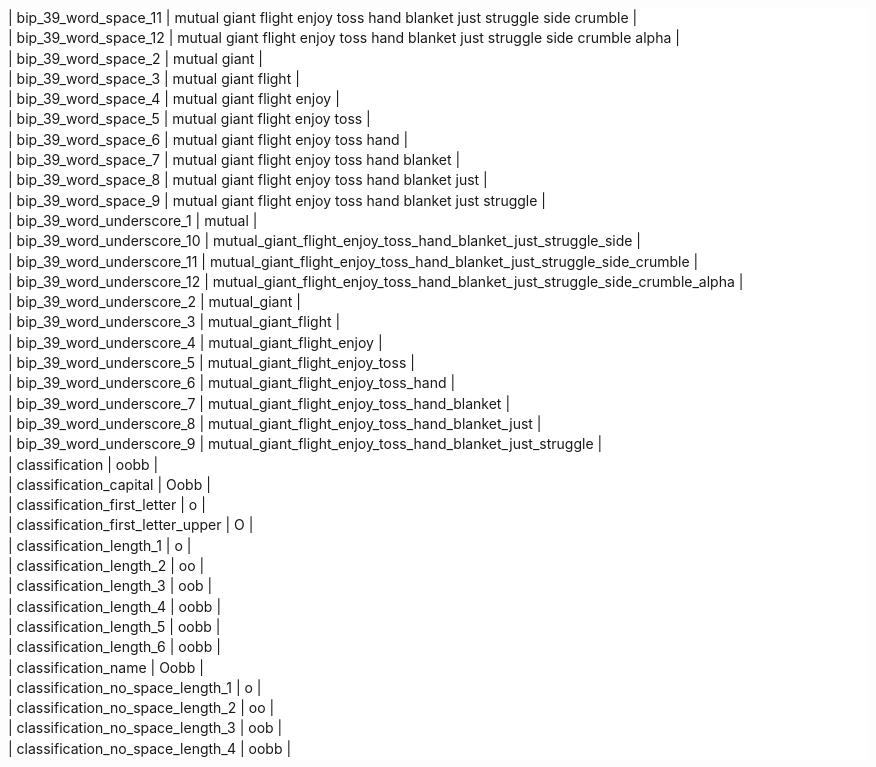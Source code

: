 | bip_39_word_space_11 | mutual giant flight enjoy toss hand blanket just struggle side crumble |  
| bip_39_word_space_12 | mutual giant flight enjoy toss hand blanket just struggle side crumble alpha |  
| bip_39_word_space_2 | mutual giant |  
| bip_39_word_space_3 | mutual giant flight |  
| bip_39_word_space_4 | mutual giant flight enjoy |  
| bip_39_word_space_5 | mutual giant flight enjoy toss |  
| bip_39_word_space_6 | mutual giant flight enjoy toss hand |  
| bip_39_word_space_7 | mutual giant flight enjoy toss hand blanket |  
| bip_39_word_space_8 | mutual giant flight enjoy toss hand blanket just |  
| bip_39_word_space_9 | mutual giant flight enjoy toss hand blanket just struggle |  
| bip_39_word_underscore_1 | mutual |  
| bip_39_word_underscore_10 | mutual_giant_flight_enjoy_toss_hand_blanket_just_struggle_side |  
| bip_39_word_underscore_11 | mutual_giant_flight_enjoy_toss_hand_blanket_just_struggle_side_crumble |  
| bip_39_word_underscore_12 | mutual_giant_flight_enjoy_toss_hand_blanket_just_struggle_side_crumble_alpha |  
| bip_39_word_underscore_2 | mutual_giant |  
| bip_39_word_underscore_3 | mutual_giant_flight |  
| bip_39_word_underscore_4 | mutual_giant_flight_enjoy |  
| bip_39_word_underscore_5 | mutual_giant_flight_enjoy_toss |  
| bip_39_word_underscore_6 | mutual_giant_flight_enjoy_toss_hand |  
| bip_39_word_underscore_7 | mutual_giant_flight_enjoy_toss_hand_blanket |  
| bip_39_word_underscore_8 | mutual_giant_flight_enjoy_toss_hand_blanket_just |  
| bip_39_word_underscore_9 | mutual_giant_flight_enjoy_toss_hand_blanket_just_struggle |  
| classification | oobb |  
| classification_capital | Oobb |  
| classification_first_letter | o |  
| classification_first_letter_upper | O |  
| classification_length_1 | o |  
| classification_length_2 | oo |  
| classification_length_3 | oob |  
| classification_length_4 | oobb |  
| classification_length_5 | oobb |  
| classification_length_6 | oobb |  
| classification_name | Oobb |  
| classification_no_space_length_1 | o |  
| classification_no_space_length_2 | oo |  
| classification_no_space_length_3 | oob |  
| classification_no_space_length_4 | oobb |  